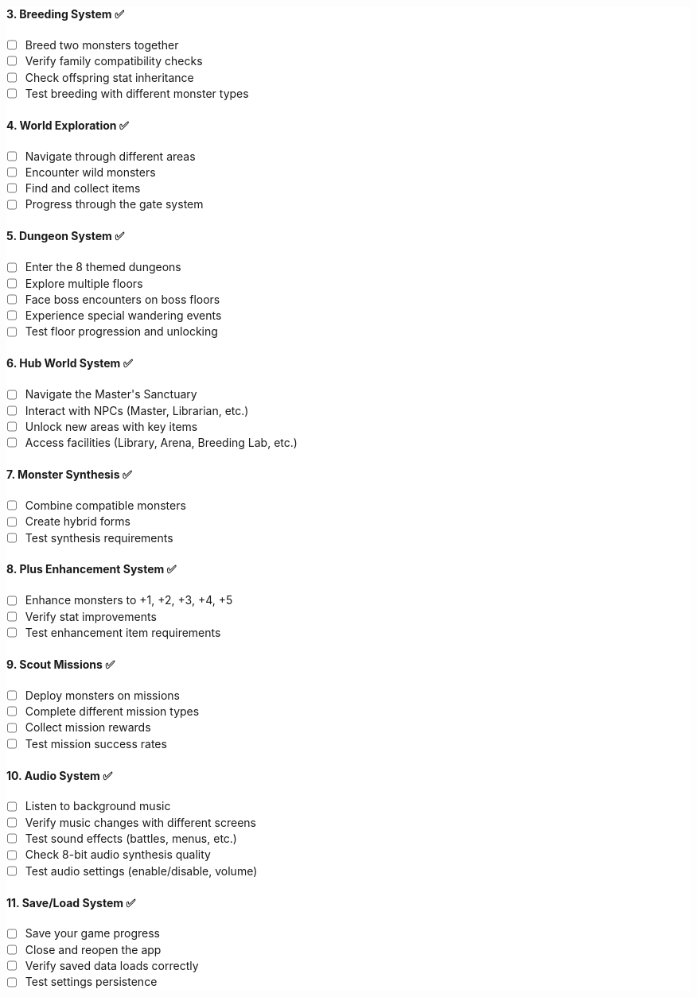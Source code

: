 #### 3. Breeding System ✅
- [ ] Breed two monsters together
- [ ] Verify family compatibility checks
- [ ] Check offspring stat inheritance
- [ ] Test breeding with different monster types

#### 4. World Exploration ✅
- [ ] Navigate through different areas
- [ ] Encounter wild monsters
- [ ] Find and collect items
- [ ] Progress through the gate system

#### 5. Dungeon System ✅
- [ ] Enter the 8 themed dungeons
- [ ] Explore multiple floors
- [ ] Face boss encounters on boss floors
- [ ] Experience special wandering events
- [ ] Test floor progression and unlocking

#### 6. Hub World System ✅
- [ ] Navigate the Master's Sanctuary
- [ ] Interact with NPCs (Master, Librarian, etc.)
- [ ] Unlock new areas with key items
- [ ] Access facilities (Library, Arena, Breeding Lab, etc.)

#### 7. Monster Synthesis ✅
- [ ] Combine compatible monsters
- [ ] Create hybrid forms
- [ ] Test synthesis requirements

#### 8. Plus Enhancement System ✅
- [ ] Enhance monsters to +1, +2, +3, +4, +5
- [ ] Verify stat improvements
- [ ] Test enhancement item requirements

#### 9. Scout Missions ✅
- [ ] Deploy monsters on missions
- [ ] Complete different mission types
- [ ] Collect mission rewards
- [ ] Test mission success rates

#### 10. Audio System ✅
- [ ] Listen to background music
- [ ] Verify music changes with different screens
- [ ] Test sound effects (battles, menus, etc.)
- [ ] Check 8-bit audio synthesis quality
- [ ] Test audio settings (enable/disable, volume)

#### 11. Save/Load System ✅
- [ ] Save your game progress
- [ ] Close and reopen the app
- [ ] Verify saved data loads correctly
- [ ] Test settings persistence
